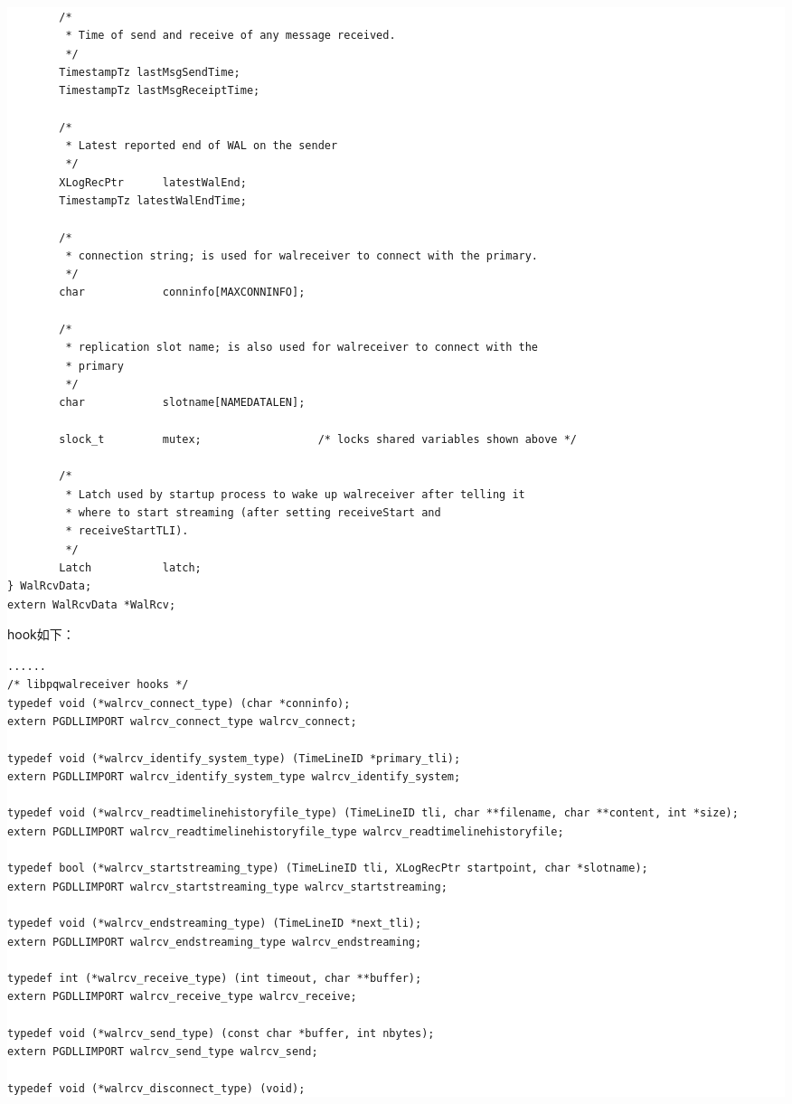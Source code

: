 ```  
        /*  
         * Time of send and receive of any message received.  
         */  
        TimestampTz lastMsgSendTime;  
        TimestampTz lastMsgReceiptTime;  
  
        /*  
         * Latest reported end of WAL on the sender  
         */  
        XLogRecPtr      latestWalEnd;  
        TimestampTz latestWalEndTime;  
  
        /*  
         * connection string; is used for walreceiver to connect with the primary.  
         */  
        char            conninfo[MAXCONNINFO];  
  
        /*  
         * replication slot name; is also used for walreceiver to connect with the  
         * primary  
         */  
        char            slotname[NAMEDATALEN];  
  
        slock_t         mutex;                  /* locks shared variables shown above */  
  
        /*  
         * Latch used by startup process to wake up walreceiver after telling it  
         * where to start streaming (after setting receiveStart and  
         * receiveStartTLI).  
         */  
        Latch           latch;  
} WalRcvData;  
extern WalRcvData *WalRcv;  
```  
  
hook如下：  
  
```  
......  
/* libpqwalreceiver hooks */  
typedef void (*walrcv_connect_type) (char *conninfo);  
extern PGDLLIMPORT walrcv_connect_type walrcv_connect;  
  
typedef void (*walrcv_identify_system_type) (TimeLineID *primary_tli);  
extern PGDLLIMPORT walrcv_identify_system_type walrcv_identify_system;  
  
typedef void (*walrcv_readtimelinehistoryfile_type) (TimeLineID tli, char **filename, char **content, int *size);  
extern PGDLLIMPORT walrcv_readtimelinehistoryfile_type walrcv_readtimelinehistoryfile;  
  
typedef bool (*walrcv_startstreaming_type) (TimeLineID tli, XLogRecPtr startpoint, char *slotname);  
extern PGDLLIMPORT walrcv_startstreaming_type walrcv_startstreaming;  
  
typedef void (*walrcv_endstreaming_type) (TimeLineID *next_tli);  
extern PGDLLIMPORT walrcv_endstreaming_type walrcv_endstreaming;  
  
typedef int (*walrcv_receive_type) (int timeout, char **buffer);  
extern PGDLLIMPORT walrcv_receive_type walrcv_receive;  
  
typedef void (*walrcv_send_type) (const char *buffer, int nbytes);  
extern PGDLLIMPORT walrcv_send_type walrcv_send;  
  
typedef void (*walrcv_disconnect_type) (void);  
```